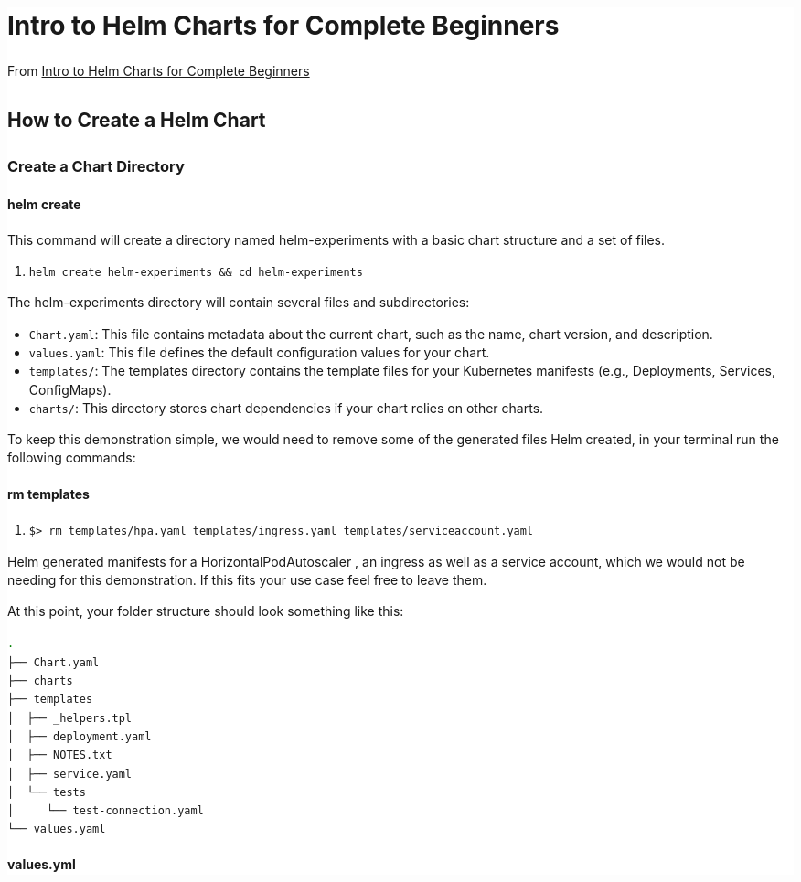 # Intro to Helm Charts for Complete Beginners

From [Intro to Helm Charts for Complete Beginners](https://everythingdevops.dev/intro-to-helm-charts-for-complete-beginners/)

## How to Create a Helm Chart

### Create a Chart Directory

#### helm create

This command will create a directory named helm-experiments with a basic chart structure and a set of files.

1. `helm create helm-experiments && cd helm-experiments`

The helm-experiments directory will contain several files and subdirectories:

- `Chart.yaml`: This file contains metadata about the current chart, such as the name, chart version, and description.
- `values.yaml`: This file defines the default configuration values for your chart.
- `templates/`: The templates directory contains the template files for your Kubernetes manifests (e.g., Deployments, Services, ConfigMaps).
- `charts/`: This directory stores chart dependencies if your chart relies on other charts.

To keep this demonstration simple, we would need to remove some of the generated files Helm created, in your terminal run the following commands:

#### rm templates

1. `$> rm templates/hpa.yaml templates/ingress.yaml templates/serviceaccount.yaml`

Helm generated manifests for a HorizontalPodAutoscaler , an ingress as well as a service account, which we would not be needing for this demonstration. If this fits your use case feel free to leave them.

At this point, your folder structure should look something like this:

```bash
.
├── Chart.yaml
├── charts
├── templates
│  ├── _helpers.tpl
│  ├── deployment.yaml
│  ├── NOTES.txt
│  ├── service.yaml
│  └── tests
│     └── test-connection.yaml
└── values.yaml
```

#### values.yml
